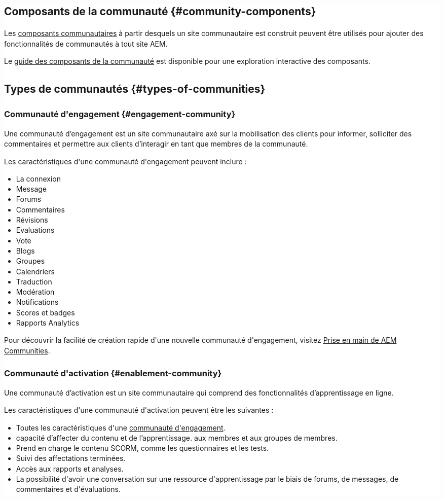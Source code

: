 ## Composants de la communauté {#community-components}

Les [composants communautaires](/help/communities/author-communities.md) à partir desquels un site communautaire est construit peuvent être utilisés pour ajouter des fonctionnalités de communautés à tout site AEM.

Le [guide des composants de la communauté](/help/communities/components-guide.md) est disponible pour une exploration interactive des composants.

## Types de communautés {#types-of-communities}

### Communauté d&#39;engagement {#engagement-community}

Une communauté d’engagement est un site communautaire axé sur la mobilisation des clients pour informer, solliciter des commentaires et permettre aux clients d’interagir en tant que membres de la communauté.

Les caractéristiques d&#39;une communauté d&#39;engagement peuvent inclure :

* La connexion
* Message
* Forums
* Commentaires
* Révisions
* Evaluations
* Vote
* Blogs
* Groupes
* Calendriers
* Traduction
* Modération
* Notifications
* Scores et badges
* Rapports Analytics

Pour découvrir la facilité de création rapide d&#39;une nouvelle communauté d&#39;engagement, visitez [Prise en main de AEM Communities](/help/communities/getting-started.md).

### Communauté d&#39;activation {#enablement-community}

Une communauté d’activation est un site communautaire qui comprend des fonctionnalités d’apprentissage en ligne.

Les caractéristiques d&#39;une communauté d&#39;activation peuvent être les suivantes :

* Toutes les caractéristiques d&#39;une [communauté d&#39;engagement](#engagement-community).
* capacité d’affecter du contenu et de l’apprentissage. aux membres et aux groupes de membres.
* Prend en charge le contenu SCORM, comme les questionnaires et les tests.
* Suivi des affectations terminées.
* Accès aux rapports et analyses.
* La possibilité d&#39;avoir une conversation sur une ressource d&#39;apprentissage par le biais de forums, de messages, de commentaires et d&#39;évaluations.
